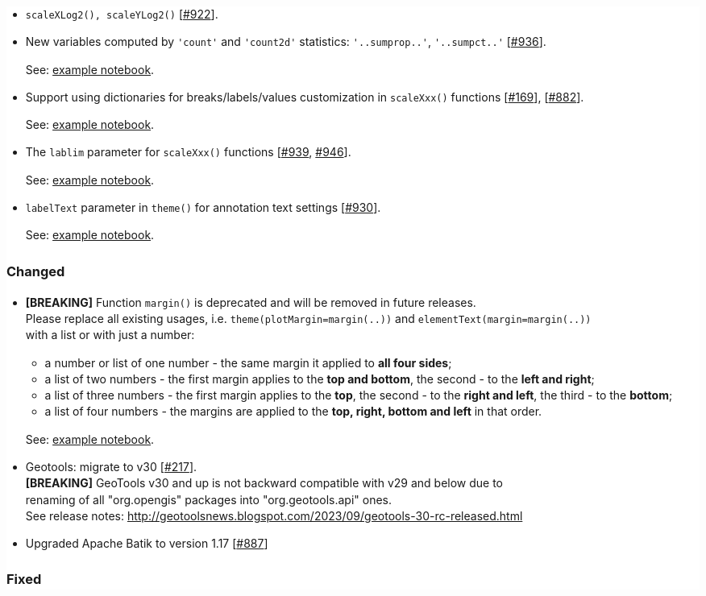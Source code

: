 - `scaleXLog2(), scaleYLog2()` [[#922](https://github.com/JetBrains/lets-plot/issues/922)].

- New variables computed by `'count'` and `'count2d'` statistics: `'..sumprop..'`, `'..sumpct..'` [[#936](https://github.com/JetBrains/lets-plot/issues/936)].

  See: [example notebook](https://nbviewer.org/github/JetBrains/lets-plot-kotlin/blob/master/docs/examples/jupyter-notebooks/f-4.6.0/new_stat_count_vars.ipynb).

- Support using dictionaries for breaks/labels/values customization in `scaleXxx()` functions [[#169](https://github.com/JetBrains/lets-plot/issues/169)], [[#882](https://github.com/JetBrains/lets-plot/issues/882)].

  See: [example notebook](https://nbviewer.org/github/JetBrains/lets-plot-kotlin/blob/master/docs/examples/jupyter-notebooks/f-4.6.0/scale_params_with_dict.ipynb).

- The `lablim` parameter for `scaleXxx()` functions [[#939](https://github.com/JetBrains/lets-plot/issues/939), [#946](https://github.com/JetBrains/lets-plot/issues/946)].

  See: [example notebook](https://nbviewer.org/github/JetBrains/lets-plot-kotlin/blob/master/docs/examples/jupyter-notebooks/f-4.6.0/scale_lablim.ipynb).

- `labelText` parameter in `theme()` for annotation text settings [[#930](https://github.com/JetBrains/lets-plot/issues/930)].

  See: [example notebook](https://nbviewer.org/github/JetBrains/lets-plot-kotlin/blob/master/docs/examples/jupyter-notebooks/f-4.6.0/theme_label_text.ipynb).



### Changed

- **[BREAKING]** Function `margin()` is deprecated and will be removed in future releases. <br/>
  Please replace all existing usages, i.e. `theme(plotMargin=margin(..))` and `elementText(margin=margin(..))` <br/>
  with a list or with just a number:
  - a number or list of one number - the same margin it applied to **all four sides**;
  - a list of two numbers - the first margin applies to the **top and bottom**, the second - to the **left and right**;
  - a list of three numbers -  the first margin applies to the **top**, the second - to the **right and left**,
    the third - to the **bottom**;
  - a list of four numbers - the margins are applied to the **top, right, bottom and left** in that order.

  See: [example notebook](https://nbviewer.org/github/JetBrains/lets-plot-kotlin/blob/master/docs/examples/jupyter-notebooks/f-4.6.0/margins.ipynb).

- Geotools: migrate to v30 [[#217](https://github.com/JetBrains/lets-plot-kotlin/issues/217)]. <br/>
  **[BREAKING]** GeoTools v30 and up is not backward compatible with v29 and below due to <br/>
  renaming of all "org.opengis" packages into "org.geotools.api" ones. <br/>
  See release notes: http://geotoolsnews.blogspot.com/2023/09/geotools-30-rc-released.html

- Upgraded Apache Batik to version 1.17 [[#887](https://github.com/JetBrains/lets-plot/issues/887)]


### Fixed
